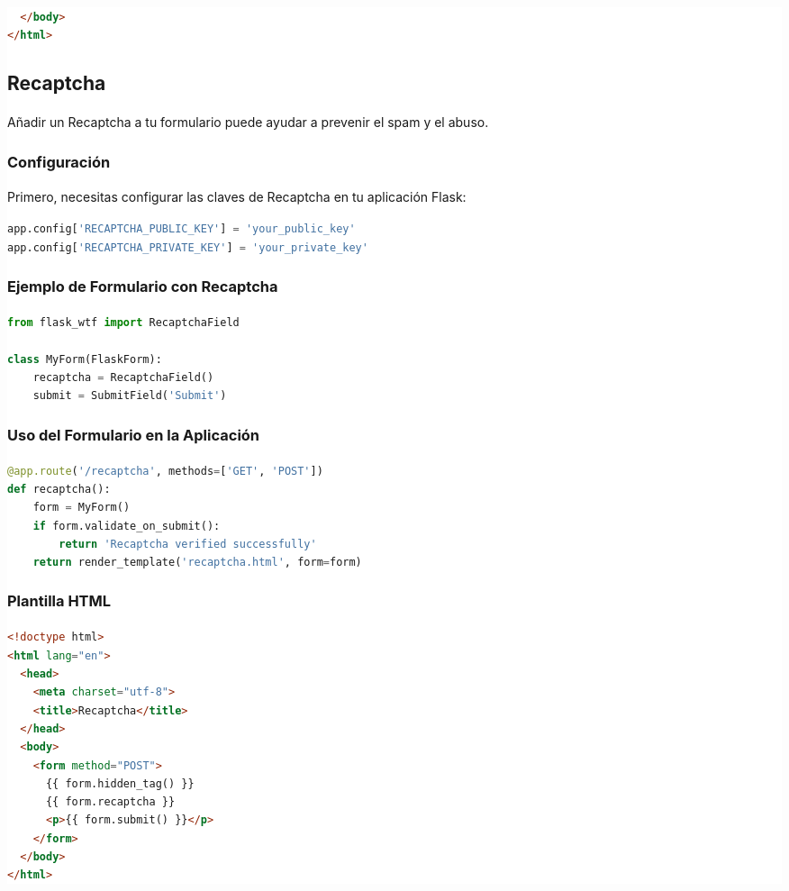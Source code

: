 ```html
  </body>
</html>
```

## Recaptcha

Añadir un Recaptcha a tu formulario puede ayudar a prevenir el spam y el abuso.

### Configuración

Primero, necesitas configurar las claves de Recaptcha en tu aplicación Flask:

```python
app.config['RECAPTCHA_PUBLIC_KEY'] = 'your_public_key'
app.config['RECAPTCHA_PRIVATE_KEY'] = 'your_private_key'
```

### Ejemplo de Formulario con Recaptcha

```python
from flask_wtf import RecaptchaField

class MyForm(FlaskForm):
    recaptcha = RecaptchaField()
    submit = SubmitField('Submit')
```

### Uso del Formulario en la Aplicación

```python
@app.route('/recaptcha', methods=['GET', 'POST'])
def recaptcha():
    form = MyForm()
    if form.validate_on_submit():
        return 'Recaptcha verified successfully'
    return render_template('recaptcha.html', form=form)
```

### Plantilla HTML

```html
<!doctype html>
<html lang="en">
  <head>
    <meta charset="utf-8">
    <title>Recaptcha</title>
  </head>
  <body>
    <form method="POST">
      {{ form.hidden_tag() }}
      {{ form.recaptcha }}
      <p>{{ form.submit() }}</p>
    </form>
  </body>
</html>
```
